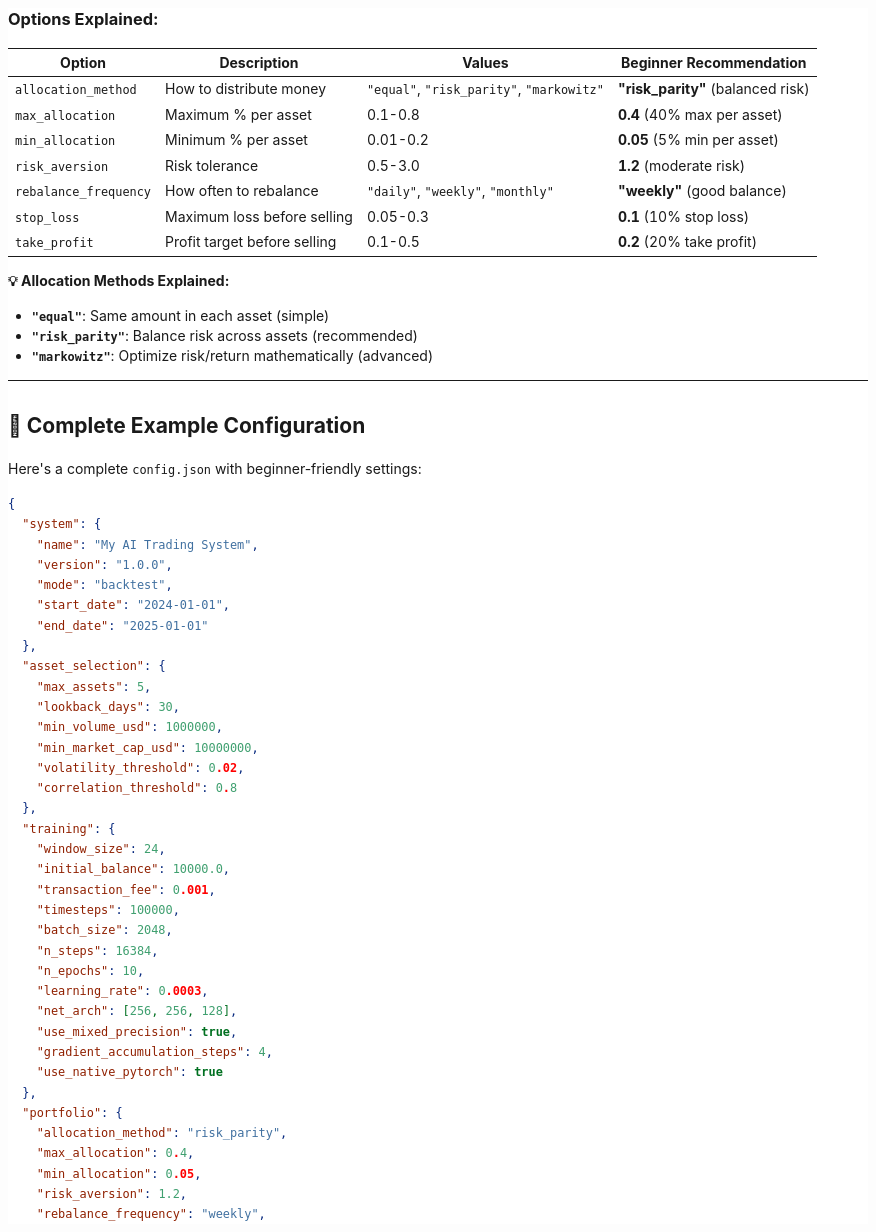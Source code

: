 ### Options Explained:

| Option | Description | Values | Beginner Recommendation |
|--------|-------------|--------|-------------------------|
| `allocation_method` | How to distribute money | `"equal"`, `"risk_parity"`, `"markowitz"` | **"risk_parity"** (balanced risk) |
| `max_allocation` | Maximum % per asset | 0.1-0.8 | **0.4** (40% max per asset) |
| `min_allocation` | Minimum % per asset | 0.01-0.2 | **0.05** (5% min per asset) |
| `risk_aversion` | Risk tolerance | 0.5-3.0 | **1.2** (moderate risk) |
| `rebalance_frequency` | How often to rebalance | `"daily"`, `"weekly"`, `"monthly"` | **"weekly"** (good balance) |
| `stop_loss` | Maximum loss before selling | 0.05-0.3 | **0.1** (10% stop loss) |
| `take_profit` | Profit target before selling | 0.1-0.5 | **0.2** (20% take profit) |

**💡 Allocation Methods Explained:**
- **`"equal"`**: Same amount in each asset (simple)
- **`"risk_parity"`**: Balance risk across assets (recommended)
- **`"markowitz"`**: Optimize risk/return mathematically (advanced)

---

## 📝 Complete Example Configuration

Here's a complete `config.json` with beginner-friendly settings:

```json
{
  "system": {
    "name": "My AI Trading System",
    "version": "1.0.0",
    "mode": "backtest",
    "start_date": "2024-01-01",
    "end_date": "2025-01-01"
  },
  "asset_selection": {
    "max_assets": 5,
    "lookback_days": 30,
    "min_volume_usd": 1000000,
    "min_market_cap_usd": 10000000,
    "volatility_threshold": 0.02,
    "correlation_threshold": 0.8
  },
  "training": {
    "window_size": 24,
    "initial_balance": 10000.0,
    "transaction_fee": 0.001,
    "timesteps": 100000,
    "batch_size": 2048,
    "n_steps": 16384,
    "n_epochs": 10,
    "learning_rate": 0.0003,
    "net_arch": [256, 256, 128],
    "use_mixed_precision": true,
    "gradient_accumulation_steps": 4,
    "use_native_pytorch": true
  },
  "portfolio": {
    "allocation_method": "risk_parity",
    "max_allocation": 0.4,
    "min_allocation": 0.05,
    "risk_aversion": 1.2,
    "rebalance_frequency": "weekly",
```